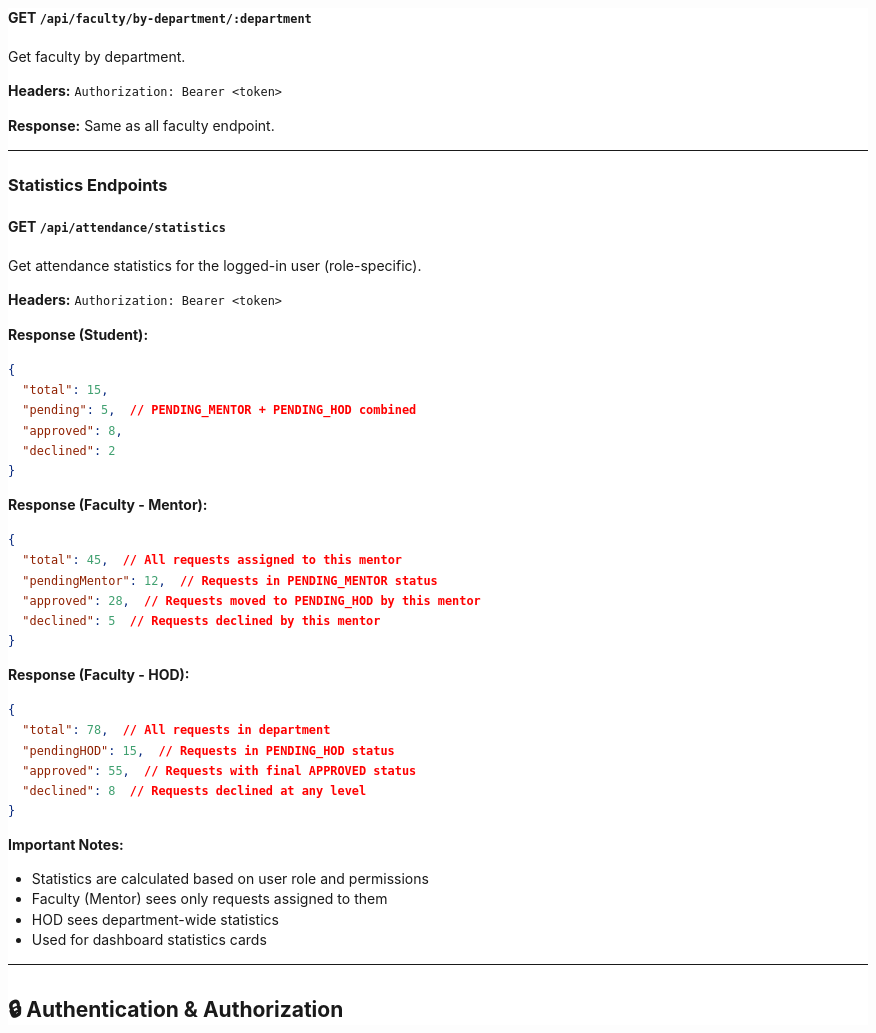 #### GET `/api/faculty/by-department/:department`
Get faculty by department.

**Headers:** `Authorization: Bearer <token>`

**Response:** Same as all faculty endpoint.

---

### Statistics Endpoints

#### GET `/api/attendance/statistics`
Get attendance statistics for the logged-in user (role-specific).

**Headers:** `Authorization: Bearer <token>`

**Response (Student):**
```json
{
  "total": 15,
  "pending": 5,  // PENDING_MENTOR + PENDING_HOD combined
  "approved": 8,
  "declined": 2
}
```

**Response (Faculty - Mentor):**
```json
{
  "total": 45,  // All requests assigned to this mentor
  "pendingMentor": 12,  // Requests in PENDING_MENTOR status
  "approved": 28,  // Requests moved to PENDING_HOD by this mentor
  "declined": 5  // Requests declined by this mentor
}
```

**Response (Faculty - HOD):**
```json
{
  "total": 78,  // All requests in department
  "pendingHOD": 15,  // Requests in PENDING_HOD status
  "approved": 55,  // Requests with final APPROVED status
  "declined": 8  // Requests declined at any level
}
```

**Important Notes:**
- Statistics are calculated based on user role and permissions
- Faculty (Mentor) sees only requests assigned to them
- HOD sees department-wide statistics
- Used for dashboard statistics cards

---

## 🔒 Authentication & Authorization
